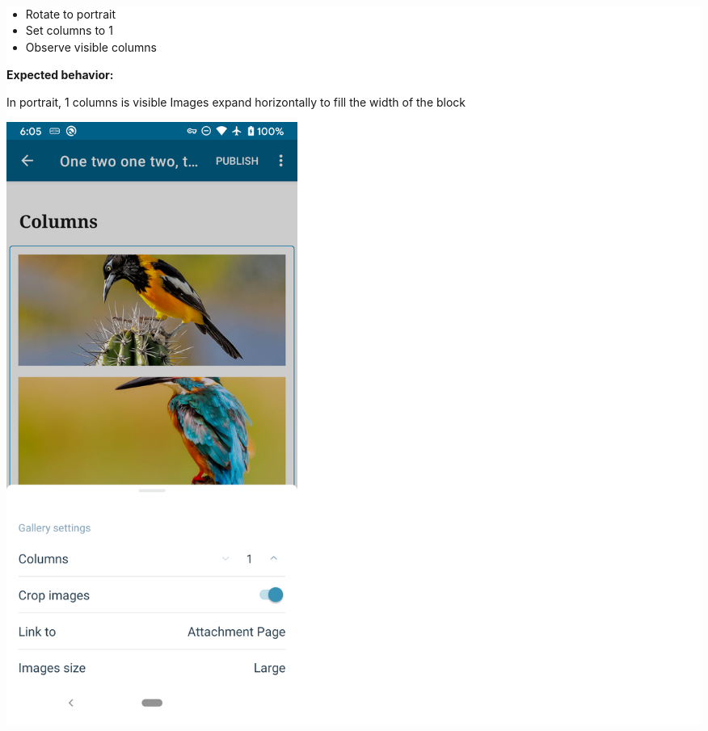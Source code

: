 
* Rotate to portrait
* Set columns to 1
* Observe visible columns

**Expected behavior:**

In portrait, 1 columns is visible
Images expand horizontally to fill the width of the block

<img src="../../test-cases/resources/gallery-settings-columns-portrait-1.png" width="360">

